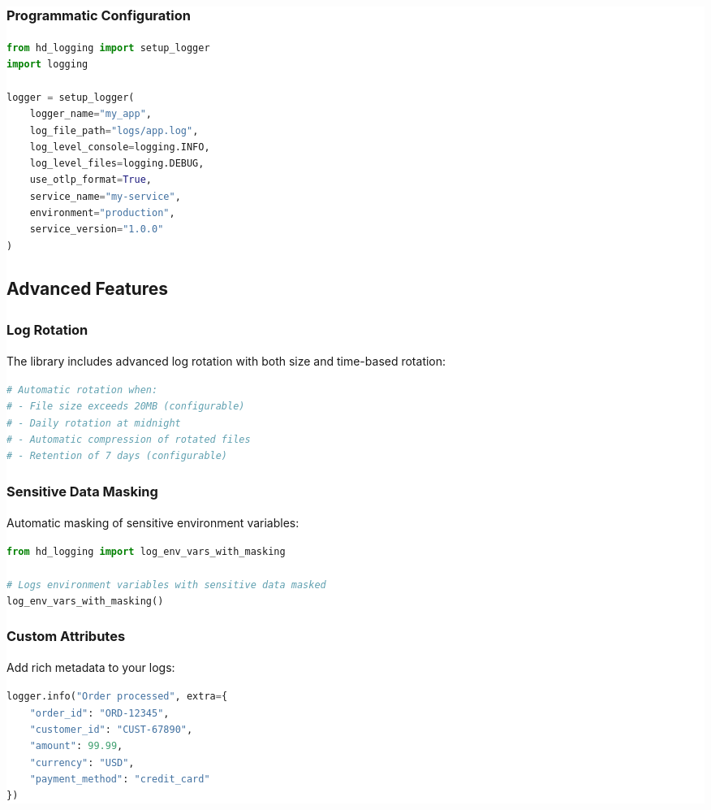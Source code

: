 ### Programmatic Configuration

```python
from hd_logging import setup_logger
import logging

logger = setup_logger(
    logger_name="my_app",
    log_file_path="logs/app.log",
    log_level_console=logging.INFO,
    log_level_files=logging.DEBUG,
    use_otlp_format=True,
    service_name="my-service",
    environment="production",
    service_version="1.0.0"
)
```

## Advanced Features

### Log Rotation

The library includes advanced log rotation with both size and time-based rotation:

```python
# Automatic rotation when:
# - File size exceeds 20MB (configurable)
# - Daily rotation at midnight
# - Automatic compression of rotated files
# - Retention of 7 days (configurable)
```

### Sensitive Data Masking

Automatic masking of sensitive environment variables:

```python
from hd_logging import log_env_vars_with_masking

# Logs environment variables with sensitive data masked
log_env_vars_with_masking()
```

### Custom Attributes

Add rich metadata to your logs:

```python
logger.info("Order processed", extra={
    "order_id": "ORD-12345",
    "customer_id": "CUST-67890",
    "amount": 99.99,
    "currency": "USD",
    "payment_method": "credit_card"
})
```
